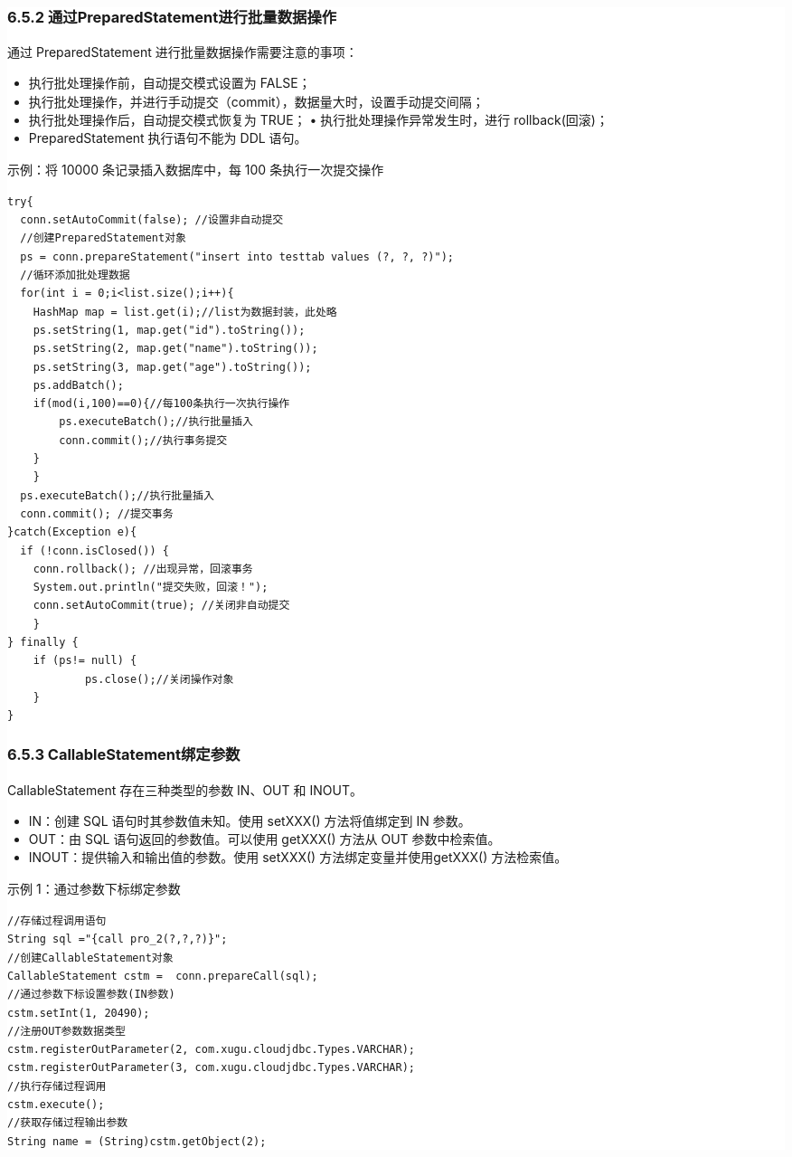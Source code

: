 ```
```


### 6.5.2 通过PreparedStatement进行批量数据操作
通过 PreparedStatement 进行批量数据操作需要注意的事项：
- 执行批处理操作前，自动提交模式设置为 FALSE； 
- 执行批处理操作，并进行手动提交（commit），数据量大时，设置手动提交间隔；
- 执行批处理操作后，自动提交模式恢复为 TRUE； • 执行批处理操作异常发生时，进行 rollback(回滚)； 
- PreparedStatement 执行语句不能为 DDL 语句。

示例：将 10000 条记录插入数据库中，每 100 条执行一次提交操作
```
try{   
  conn.setAutoCommit(false); //设置非自动提交
  //创建PreparedStatement对象
  ps = conn.prepareStatement("insert into testtab values (?, ?, ?)");
  //循环添加批处理数据
  for(int i = 0;i<list.size();i++){
    HashMap map = list.get(i);//list为数据封装，此处略
    ps.setString(1, map.get("id").toString());
    ps.setString(2, map.get("name").toString());
    ps.setString(3, map.get("age").toString());
    ps.addBatch();
    if(mod(i,100)==0){//每100条执行一次执行操作
        ps.executeBatch();//执行批量插入
        conn.commit();//执行事务提交
    }
	}
  ps.executeBatch();//执行批量插入
  conn.commit(); //提交事务
}catch(Exception e){
  if (!conn.isClosed()) {
    conn.rollback(); //出现异常，回滚事务
    System.out.println("提交失败，回滚！");
    conn.setAutoCommit(true); //关闭非自动提交
	}
} finally {
	if (ps!= null) {
			ps.close();//关闭操作对象
	}
}
```

### 6.5.3 CallableStatement绑定参数
CallableStatement 存在三种类型的参数 IN、OUT 和 INOUT。 
- IN：创建 SQL 语句时其参数值未知。使用 setXXX() 方法将值绑定到 IN 参数。
- OUT：由 SQL 语句返回的参数值。可以使用 getXXX() 方法从 OUT 参数中检索值。
- INOUT：提供输入和输出值的参数。使用 setXXX() 方法绑定变量并使用getXXX() 方法检索值。

示例 1：通过参数下标绑定参数
```
//存储过程调用语句
String sql ="{call pro_2(?,?,?)}";
//创建CallableStatement对象
CallableStatement cstm =  conn.prepareCall(sql);
//通过参数下标设置参数(IN参数)
cstm.setInt(1, 20490); 
//注册OUT参数数据类型
cstm.registerOutParameter(2, com.xugu.cloudjdbc.Types.VARCHAR);
cstm.registerOutParameter(3, com.xugu.cloudjdbc.Types.VARCHAR);
//执行存储过程调用
cstm.execute();
//获取存储过程输出参数
String name = (String)cstm.getObject(2);
```